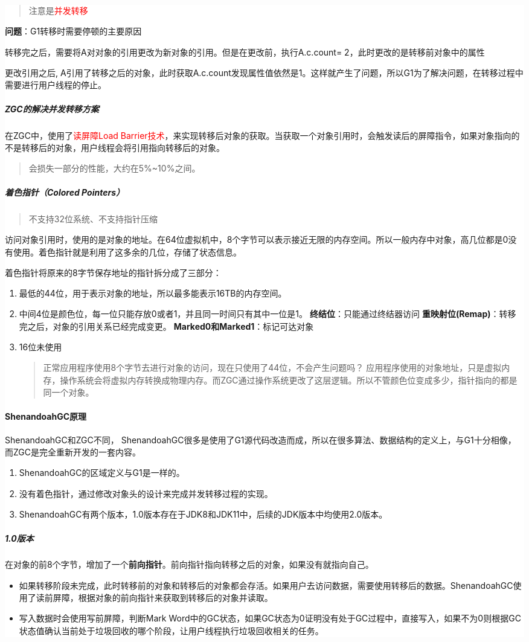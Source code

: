 > 注意是<font color=red>并发转移</font>



**问题**：G1转移时需要停顿的主要原因

转移完之后，需要将A对对象的引用更改为新对象的引用。但是在更改前，执行A.c.count= 2，此时更改的是转移前对象中的属性

更改引用之后, A引用了转移之后的对象，此时获取A.c.count发现属性值依然是1。这样就产生了问题，所以G1为了解决问题，在转移过程中需要进行用户线程的停止。



##### ZGC的解决并发转移方案

在ZGC中，使用了<font color=red>读屏障Load Barrier技术</font>，来实现转移后对象的获取。当获取一个对象引用时，会触发读后的屏障指令，如果对象指向的不是转移后的对象，用户线程会将引用指向转移后的对象。

> 会损失一部分的性能，大约在5%~10%之间。



##### 着色指针（Colored Pointers）

> 不支持32位系统、不支持指针压缩

访问对象引用时，使用的是对象的地址。在64位虚拟机中，8个字节可以表示接近无限的内存空间。所以一般内存中对象，高几位都是0没有使用。着色指针就是利用了这多余的几位，存储了状态信息。



着色指针将原来的8字节保存地址的指针拆分成了三部分：

1. 最低的44位，用于表示对象的地址，所以最多能表示16TB的内存空间。

2. 中间4位是颜色位，每一位只能存放0或者1，并且同一时间只有其中一位是1。
   **终结位**：只能通过终结器访问
   **重映射位(Remap)**：转移完之后，对象的引用关系已经完成变更。
   **Marked0和Marked1**：标记可达对象

3. 16位未使用
   
   > 正常应用程序使用8个字节去进行对象的访问，现在只使用了44位，不会产生问题吗？
   > 应用程序使用的对象地址，只是虚拟内存，操作系统会将虚拟内存转换成物理内存。而ZGC通过操作系统更改了这层逻辑。所以不管颜色位变成多少，指针指向的都是同一个对象。
   
   

#### ShenandoahGC原理

ShenandoahGC和ZGC不同， ShenandoahGC很多是使用了G1源代码改造而成，所以在很多算法、数据结构的定义上，与G1十分相像，而ZGC是完全重新开发的一套内容。

1. ShenandoahGC的区域定义与G1是一样的。

2. 没有着色指针，通过修改对象头的设计来完成并发转移过程的实现。

3. ShenandoahGC有两个版本，1.0版本存在于JDK8和JDK11中，后续的JDK版本中均使用2.0版本。
   
   

##### 1.0版本

在对象的前8个字节，增加了一个**前向指针**。前向指针指向转移之后的对象，如果没有就指向自己。

- 如果转移阶段未完成，此时转移前的对象和转移后的对象都会存活。如果用户去访问数据，需要使用转移后的数据。ShenandoahGC使用了读前屏障，根据对象的前向指针来获取到转移后的对象并读取。

- 写入数据时会使用写前屏障，判断Mark Word中的GC状态，如果GC状态为0证明没有处于GC过程中，直接写入，如果不为0则根据GC状态值确认当前处于垃圾回收的哪个阶段，让用户线程执行垃圾回收相关的任务。
  